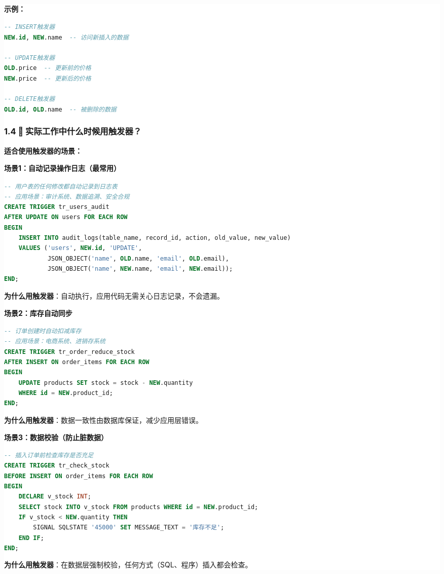 **示例：**
```sql
-- INSERT触发器
NEW.id, NEW.name  -- 访问新插入的数据

-- UPDATE触发器
OLD.price  -- 更新前的价格
NEW.price  -- 更新后的价格

-- DELETE触发器
OLD.id, OLD.name  -- 被删除的数据
```

### 1.4 💼 实际工作中什么时候用触发器？

**适合使用触发器的场景：**

**场景1：自动记录操作日志（最常用）**
```sql
-- 用户表的任何修改都自动记录到日志表
-- 应用场景：审计系统、数据追溯、安全合规
CREATE TRIGGER tr_users_audit
AFTER UPDATE ON users FOR EACH ROW
BEGIN
    INSERT INTO audit_logs(table_name, record_id, action, old_value, new_value)
    VALUES ('users', NEW.id, 'UPDATE', 
            JSON_OBJECT('name', OLD.name, 'email', OLD.email),
            JSON_OBJECT('name', NEW.name, 'email', NEW.email));
END;
```
**为什么用触发器**：自动执行，应用代码无需关心日志记录，不会遗漏。

**场景2：库存自动同步**
```sql
-- 订单创建时自动扣减库存
-- 应用场景：电商系统、进销存系统
CREATE TRIGGER tr_order_reduce_stock
AFTER INSERT ON order_items FOR EACH ROW
BEGIN
    UPDATE products SET stock = stock - NEW.quantity 
    WHERE id = NEW.product_id;
END;
```
**为什么用触发器**：数据一致性由数据库保证，减少应用层错误。

**场景3：数据校验（防止脏数据）**
```sql
-- 插入订单前检查库存是否充足
CREATE TRIGGER tr_check_stock
BEFORE INSERT ON order_items FOR EACH ROW
BEGIN
    DECLARE v_stock INT;
    SELECT stock INTO v_stock FROM products WHERE id = NEW.product_id;
    IF v_stock < NEW.quantity THEN
        SIGNAL SQLSTATE '45000' SET MESSAGE_TEXT = '库存不足';
    END IF;
END;
```
**为什么用触发器**：在数据层强制校验，任何方式（SQL、程序）插入都会检查。
